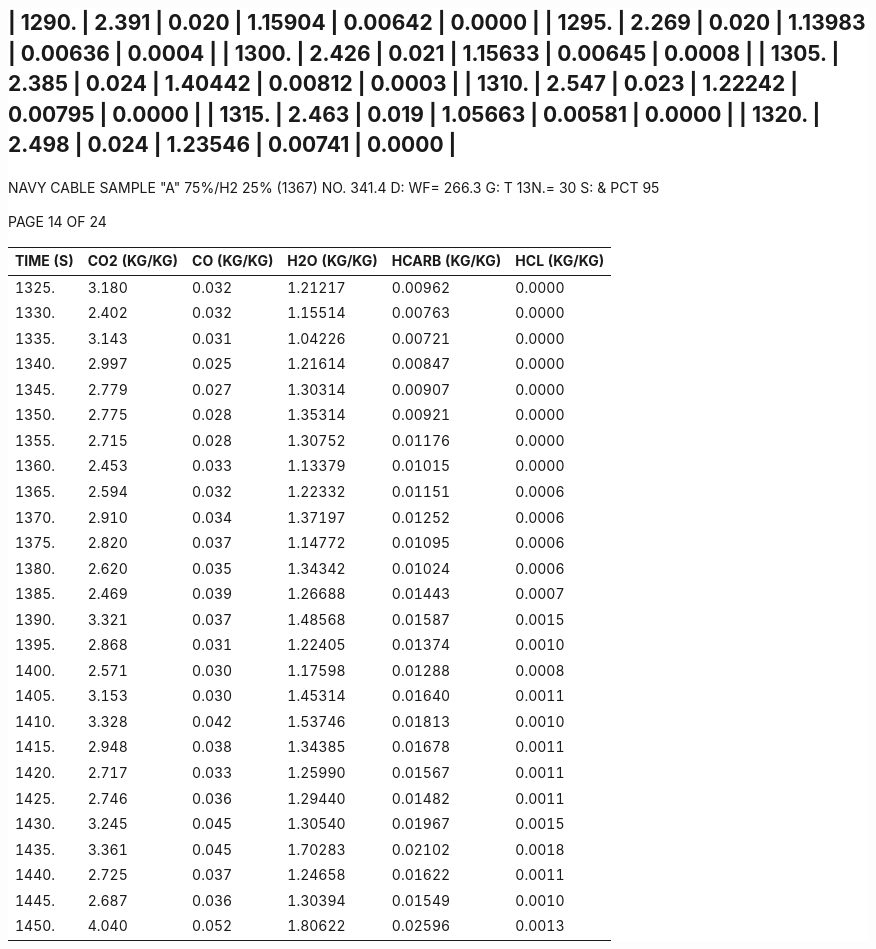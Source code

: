 | 1290. | 2.391 | 0.020 | 1.15904 | 0.00642 | 0.0000 |
| 1295. | 2.269 | 0.020 | 1.13983 | 0.00636 | 0.0004 |
| 1300. | 2.426 | 0.021 | 1.15633 | 0.00645 | 0.0008 |
| 1305. | 2.385 | 0.024 | 1.40442 | 0.00812 | 0.0003 |
| 1310. | 2.547 | 0.023 | 1.22242 | 0.00795 | 0.0000 |
| 1315. | 2.463 | 0.019 | 1.05663 | 0.00581 | 0.0000 |
| 1320. | 2.498 | 0.024 | 1.23546 | 0.00741 | 0.0000 |
---
NAVY CABLE SAMPLE "A" 75%/H2 25% (1367)
NO. 341.4 D: WF= 266.3 G: T 13N.= 30 S: & PCT 95

PAGE 14 OF 24

| TIME (S) | CO2 (KG/KG) | CO (KG/KG) | H2O (KG/KG) | HCARB (KG/KG) | HCL (KG/KG) |
|----------|-------------|------------|-------------|---------------|-------------|
| 1325. | 3.180 | 0.032 | 1.21217 | 0.00962 | 0.0000 |
| 1330. | 2.402 | 0.032 | 1.15514 | 0.00763 | 0.0000 |
| 1335. | 3.143 | 0.031 | 1.04226 | 0.00721 | 0.0000 |
| 1340. | 2.997 | 0.025 | 1.21614 | 0.00847 | 0.0000 |
| 1345. | 2.779 | 0.027 | 1.30314 | 0.00907 | 0.0000 |
| 1350. | 2.775 | 0.028 | 1.35314 | 0.00921 | 0.0000 |
| 1355. | 2.715 | 0.028 | 1.30752 | 0.01176 | 0.0000 |
| 1360. | 2.453 | 0.033 | 1.13379 | 0.01015 | 0.0000 |
| 1365. | 2.594 | 0.032 | 1.22332 | 0.01151 | 0.0006 |
| 1370. | 2.910 | 0.034 | 1.37197 | 0.01252 | 0.0006 |
| 1375. | 2.820 | 0.037 | 1.14772 | 0.01095 | 0.0006 |
| 1380. | 2.620 | 0.035 | 1.34342 | 0.01024 | 0.0006 |
| 1385. | 2.469 | 0.039 | 1.26688 | 0.01443 | 0.0007 |
| 1390. | 3.321 | 0.037 | 1.48568 | 0.01587 | 0.0015 |
| 1395. | 2.868 | 0.031 | 1.22405 | 0.01374 | 0.0010 |
| 1400. | 2.571 | 0.030 | 1.17598 | 0.01288 | 0.0008 |
| 1405. | 3.153 | 0.030 | 1.45314 | 0.01640 | 0.0011 |
| 1410. | 3.328 | 0.042 | 1.53746 | 0.01813 | 0.0010 |
| 1415. | 2.948 | 0.038 | 1.34385 | 0.01678 | 0.0011 |
| 1420. | 2.717 | 0.033 | 1.25990 | 0.01567 | 0.0011 |
| 1425. | 2.746 | 0.036 | 1.29440 | 0.01482 | 0.0011 |
| 1430. | 3.245 | 0.045 | 1.30540 | 0.01967 | 0.0015 |
| 1435. | 3.361 | 0.045 | 1.70283 | 0.02102 | 0.0018 |
| 1440. | 2.725 | 0.037 | 1.24658 | 0.01622 | 0.0011 |
| 1445. | 2.687 | 0.036 | 1.30394 | 0.01549 | 0.0010 |
| 1450. | 4.040 | 0.052 | 1.80622 | 0.02596 | 0.0013 |